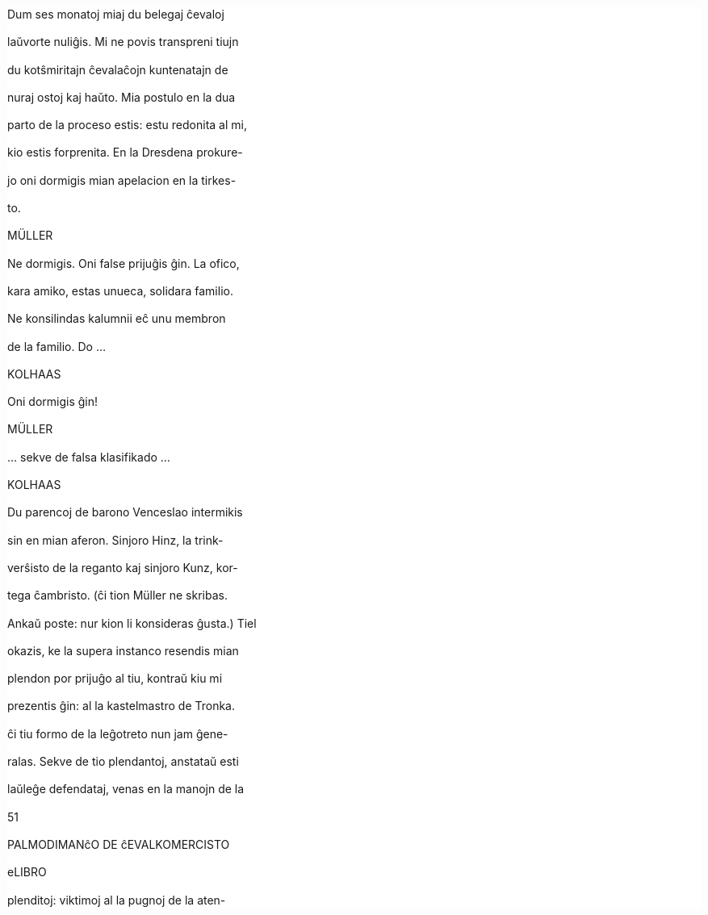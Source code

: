 Dum ses monatoj miaj du belegaj ĉevaloj

laŭvorte nuliĝis. Mi ne povis transpreni tiujn

du kotŝmiritajn ĉevalaĉojn kuntenatajn de

nuraj ostoj kaj haŭto. Mia postulo en la dua

parto de la proceso estis: estu redonita al mi, 

kio estis forprenita. En la Dresdena prokure-

jo oni dormigis mian apelacion en la tirkes-

to. 

MÜLLER

Ne dormigis. Oni false prijuĝis ĝin. La ofico, 

kara amiko, estas unueca, solidara familio. 

Ne konsilindas kalumnii eĉ unu membron

de la familio. Do …

KOLHAAS

Oni dormigis ĝin\! 

MÜLLER

… sekve de falsa klasifikado …

KOLHAAS

Du parencoj de barono Venceslao intermikis

sin en mian aferon. Sinjoro Hinz, la trink-

verŝisto de la reganto kaj sinjoro Kunz, kor-

tega ĉambristo. \(ĉi tion Müller ne skribas. 

Ankaŭ poste: nur kion li konsideras ĝusta.\) Tiel

okazis, ke la supera instanco resendis mian

plendon por prijuĝo al tiu, kontraŭ kiu mi

prezentis ĝin: al la kastelmastro de Tronka. 

ĉi tiu formo de la leĝotreto nun jam ĝene-

ralas. Sekve de tio plendantoj, anstataŭ esti

laŭleĝe defendataj, venas en la manojn de la

51

PALMODIMANĉO DE ĉEVALKOMERCISTO

eLIBRO

plenditoj: viktimoj al la pugnoj de la aten-
